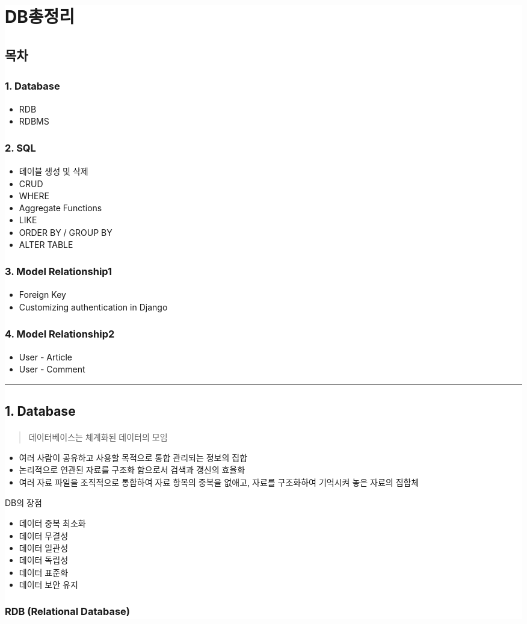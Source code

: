 # DB총정리

## 목차

### 1. Database

- RDB
- RDBMS

### 2. SQL

- 테이블 생성 및 삭제
- CRUD
- WHERE
- Aggregate Functions
- LIKE
- ORDER BY / GROUP BY
- ALTER TABLE

### 3. Model Relationship1

- Foreign Key
- Customizing authentication in Django

### 4. Model Relationship2

- User - Article
- User - Comment

<hr>

## 1. Database

> 데이터베이스는 체계화된 데이터의 모임

- 여러 사람이 공유하고 사용할 목적으로 통합 관리되는 정보의 집합
- 논리적으로 연관된 자료를 구조화 함으로서 검색과 갱신의 효율화
- 여러 자료 파일을 조직적으로 통합하여 자료 항목의 중복을 없애고, 자료를 구조화하여 기억시켜 놓은 자료의 집합체



DB의 장점

- 데이터 중복 최소화
- 데이터 무결성
- 데이터 일관성
- 데이터 독립성
- 데이터 표준화
- 데이터 보안 유지



### RDB (Relational Database)
